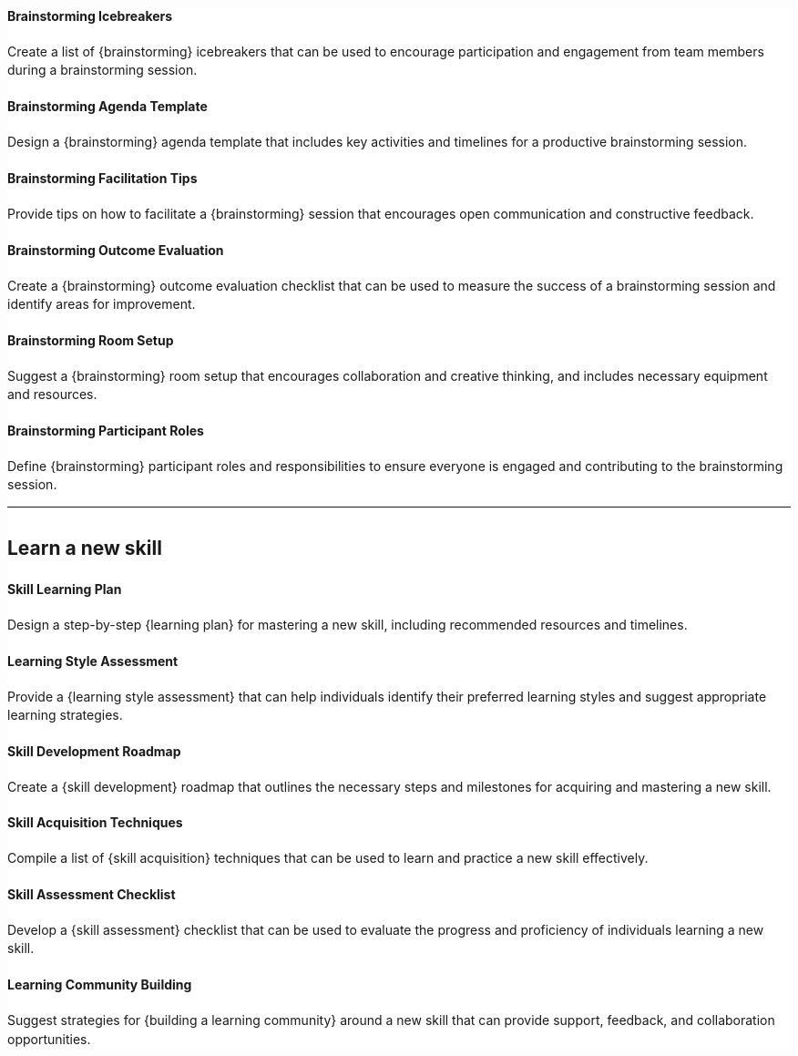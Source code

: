 #### Brainstorming Icebreakers
Create a list of {brainstorming} icebreakers that can be used to encourage participation and engagement from team members during a brainstorming session.

#### Brainstorming Agenda Template
Design a {brainstorming} agenda template that includes key activities and timelines for a productive brainstorming session.

#### Brainstorming Facilitation Tips
Provide tips on how to facilitate a {brainstorming} session that encourages open communication and constructive feedback.

#### Brainstorming Outcome Evaluation
Create a {brainstorming} outcome evaluation checklist that can be used to measure the success of a brainstorming session and identify areas for improvement.

#### Brainstorming Room Setup
Suggest a {brainstorming} room setup that encourages collaboration and creative thinking, and includes necessary equipment and resources.

#### Brainstorming Participant Roles
Define {brainstorming} participant roles and responsibilities to ensure everyone is engaged and contributing to the brainstorming session.

<hr> 

## Learn a new skill

#### Skill Learning Plan
Design a step-by-step {learning plan} for mastering a new skill, including recommended resources and timelines.

#### Learning Style Assessment
Provide a {learning style assessment} that can help individuals identify their preferred learning styles and suggest appropriate learning strategies.

#### Skill Development Roadmap
Create a {skill development} roadmap that outlines the necessary steps and milestones for acquiring and mastering a new skill.

#### Skill Acquisition Techniques
Compile a list of {skill acquisition} techniques that can be used to learn and practice a new skill effectively.

#### Skill Assessment Checklist
Develop a {skill assessment} checklist that can be used to evaluate the progress and proficiency of individuals learning a new skill.

#### Learning Community Building
Suggest strategies for {building a learning community} around a new skill that can provide support, feedback, and collaboration opportunities.
